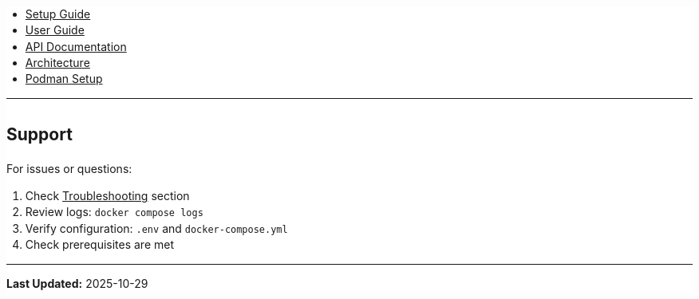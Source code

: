 - [Setup Guide](./integration/CLAUDE-CODE-SETUP.md)
- [User Guide](./USER_GUIDE.md)
- [API Documentation](./API.md)
- [Architecture](./ARCHITECTURE.md)
- [Podman Setup](./PODMAN-SETUP.md)

---

## Support

For issues or questions:

1. Check [Troubleshooting](#troubleshooting) section
2. Review logs: `docker compose logs`
3. Verify configuration: `.env` and `docker-compose.yml`
4. Check prerequisites are met

---

**Last Updated:** 2025-10-29

